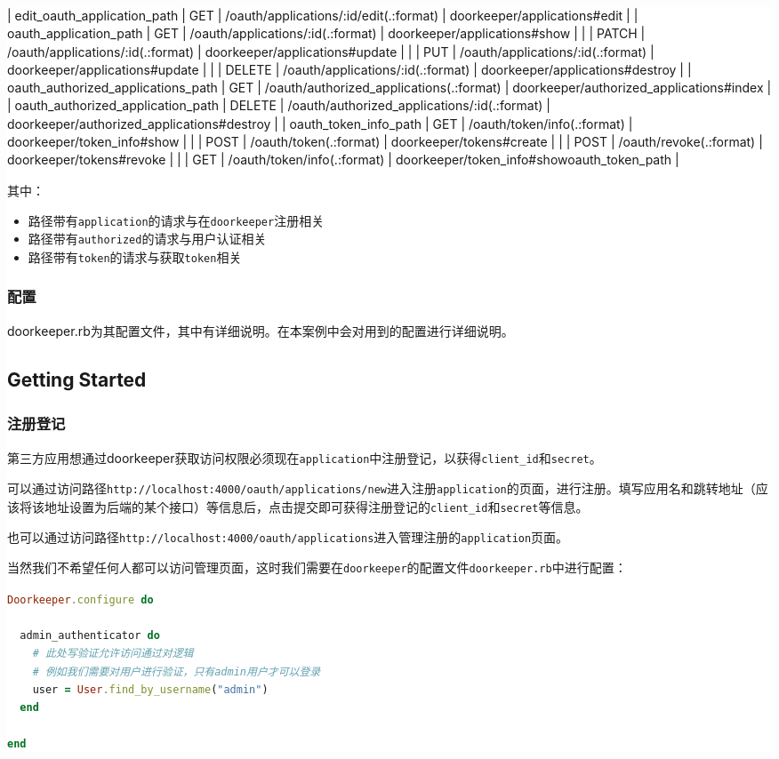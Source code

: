 | edit_oauth_application_path        | GET    | /oauth/applications/:id/edit(.:format)       | doorkeeper/applications#edit               |
| oauth_application_path             | GET    | /oauth/applications/:id(.:format)            | doorkeeper/applications#show               |
|                                    | PATCH  | /oauth/applications/:id(.:format)            | doorkeeper/applications#update             |
|                                    | PUT    | /oauth/applications/:id(.:format)            | doorkeeper/applications#update             |
|                                    | DELETE | /oauth/applications/:id(.:format)            | doorkeeper/applications#destroy            |
| oauth_authorized_applications_path | GET    | /oauth/authorized_applications(.:format)     | doorkeeper/authorized_applications#index   |
| oauth_authorized_application_path  | DELETE | /oauth/authorized_applications/:id(.:format) | doorkeeper/authorized_applications#destroy |
| oauth_token_info_path              | GET    | /oauth/token/info(.:format)                  | doorkeeper/token_info#show                 |
|                                    | POST   | /oauth/token(.:format)                       | doorkeeper/tokens#create                   |
|                                    | POST   | /oauth/revoke(.:format)                      | doorkeeper/tokens#revoke                   |
|                                    | GET    | /oauth/token/info(.:format)                  | doorkeeper/token_info#showoauth_token_path |

其中：

* 路径带有`application`的请求与在`doorkeeper`注册相关
* 路径带有`authorized`的请求与用户认证相关
* 路径带有`token`的请求与获取`token`相关



### 配置

doorkeeper.rb为其配置文件，其中有详细说明。在本案例中会对用到的配置进行详细说明。



## Getting Started

### 注册登记

第三方应用想通过doorkeeper获取访问权限必须现在`application`中注册登记，以获得`client_id`和`secret`。

可以通过访问路径`http://localhost:4000/oauth/applications/new`进入注册`application`的页面，进行注册。填写应用名和跳转地址（应该将该地址设置为后端的某个接口）等信息后，点击提交即可获得注册登记的`client_id`和`secret`等信息。

也可以通过访问路径`http://localhost:4000/oauth/applications`进入管理注册的`application`页面。

当然我们不希望任何人都可以访问管理页面，这时我们需要在`doorkeeper`的配置文件`doorkeeper.rb`中进行配置：

```ruby
Doorkeeper.configure do

  admin_authenticator do
    # 此处写验证允许访问通过对逻辑
    # 例如我们需要对用户进行验证，只有admin用户才可以登录
    user = User.find_by_username("admin")
  end
  
end

```
